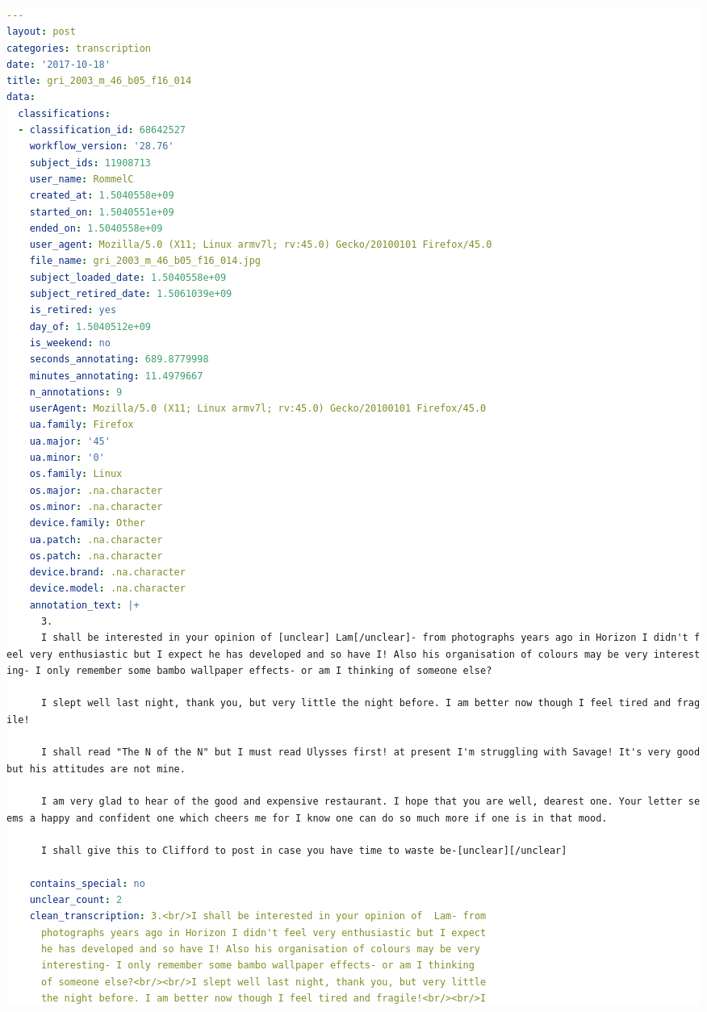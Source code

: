 ```yaml
---
layout: post
categories: transcription
date: '2017-10-18'
title: gri_2003_m_46_b05_f16_014
data:
  classifications:
  - classification_id: 68642527
    workflow_version: '28.76'
    subject_ids: 11908713
    user_name: RommelC
    created_at: 1.5040558e+09
    started_on: 1.5040551e+09
    ended_on: 1.5040558e+09
    user_agent: Mozilla/5.0 (X11; Linux armv7l; rv:45.0) Gecko/20100101 Firefox/45.0
    file_name: gri_2003_m_46_b05_f16_014.jpg
    subject_loaded_date: 1.5040558e+09
    subject_retired_date: 1.5061039e+09
    is_retired: yes
    day_of: 1.5040512e+09
    is_weekend: no
    seconds_annotating: 689.8779998
    minutes_annotating: 11.4979667
    n_annotations: 9
    userAgent: Mozilla/5.0 (X11; Linux armv7l; rv:45.0) Gecko/20100101 Firefox/45.0
    ua.family: Firefox
    ua.major: '45'
    ua.minor: '0'
    os.family: Linux
    os.major: .na.character
    os.minor: .na.character
    device.family: Other
    ua.patch: .na.character
    os.patch: .na.character
    device.brand: .na.character
    device.model: .na.character
    annotation_text: |+
      3.
      I shall be interested in your opinion of [unclear] Lam[/unclear]- from photographs years ago in Horizon I didn't feel very enthusiastic but I expect he has developed and so have I! Also his organisation of colours may be very interesting- I only remember some bambo wallpaper effects- or am I thinking of someone else?

      I slept well last night, thank you, but very little the night before. I am better now though I feel tired and fragile!

      I shall read "The N of the N" but I must read Ulysses first! at present I'm struggling with Savage! It's very good but his attitudes are not mine.

      I am very glad to hear of the good and expensive restaurant. I hope that you are well, dearest one. Your letter seems a happy and confident one which cheers me for I know one can do so much more if one is in that mood.

      I shall give this to Clifford to post in case you have time to waste be-[unclear][/unclear]

    contains_special: no
    unclear_count: 2
    clean_transcription: 3.<br/>I shall be interested in your opinion of  Lam- from
      photographs years ago in Horizon I didn't feel very enthusiastic but I expect
      he has developed and so have I! Also his organisation of colours may be very
      interesting- I only remember some bambo wallpaper effects- or am I thinking
      of someone else?<br/><br/>I slept well last night, thank you, but very little
      the night before. I am better now though I feel tired and fragile!<br/><br/>I
```
